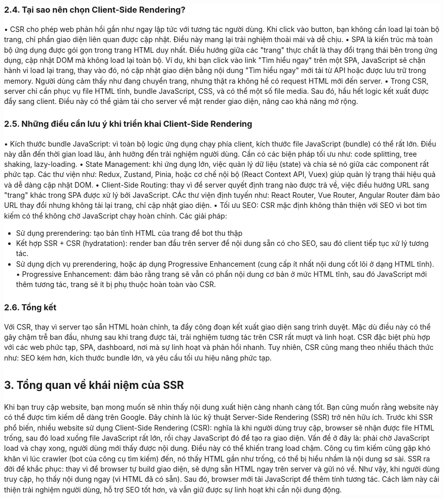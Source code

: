### 2.4. Tại sao nên chọn Client-Side Rendering?

•	CSR cho phép web phản hồi gần như ngay lập tức với tương tác người dùng. Khi click vào button, bạn không cần load lại toàn bộ trang, chỉ phần giao diện liên quan được cập nhật. Điều này mang lại trải nghiệm thoải mái và dễ chịu.
•	SPA là kiến trúc mà toàn bộ ứng dụng được gói gọn trong trang HTML duy nhất. Điều hướng giữa các "trang" thực chất là thay đổi trạng thái bên trong ứng dụng, cập nhật DOM mà không load lại toàn bộ.
Ví dụ, khi bạn click vào link "Tìm hiểu ngay" trên một SPA, JavaScript sẽ chặn hành vi load lại trang, thay vào đó, nó cập nhật giao diện bằng nội dung "Tìm hiểu ngay" mới tải từ API hoặc được lưu trữ trong memory. Người dùng cảm thấy như đang chuyển trang, nhưng thật ra không hề có request HTML mới đến server.
•	Trong CSR, server chỉ cần phục vụ file HTML tĩnh, bundle JavaScript, CSS, và có thể một số file media. Sau đó, hầu hết logic kết xuất được đẩy sang client. Điều này có thể giảm tải cho server về mặt render giao diện, nâng cao khả năng mở rộng.

### 2.5. Những điều cần lưu ý khi triển khai Client-Side Rendering

•	Kích thước bundle JavaScript: vì toàn bộ logic ứng dụng chạy phía client, kích thước file JavaScript (bundle) có thể rất lớn. Điều này dẫn đến thời gian load lâu, ảnh hưởng đến trải nghiệm người dùng. Cần có các biện pháp tối ưu như: code splitting, tree shaking, lazy-loading.
•	State Management: khi ứng dụng lớn, việc quản lý dữ liệu (state) và chia sẻ nó giữa các component rất phức tạp. Các thư viện như: Redux, Zustand, Pinia, hoặc cơ chế nội bộ (React Context API, Vuex) giúp quản lý trạng thái hiệu quả và dễ dàng cập nhật DOM.
•	Client-Side Routing: thay vì để server quyết định trang nào được trả về, việc điều hướng URL sang "trang" khác trong SPA được xử lý bởi JavaScript. CÁc thư viện định tuyến như: React Router, Vue Router, Angular Router đảm bảo URL thay đổi nhưng không tải lại trang, chỉ cập nhật giao diện.
•	Tối ưu SEO: CSR mặc định không thân thiện với SEO vì bot tìm kiếm có thể không chờ JavaScript chạy hoàn chỉnh. Các giải pháp:
- Sử dụng prerendering: tạo bản tĩnh HTML của trang để bot thu thập
- Kết hợp SSR + CSR (hydratation): render ban đầu trên server để nội dung sẵn có cho SEO, sau đó client tiếp tục xử lý tương tác.
- Sử dụng dịch vụ prerendering, hoặc áp dụng Progressive Enhancement (cung cấp ít nhất nội dung cốt lõi ở dạng HTML tĩnh).
•	Progressive Enhancement: đảm bảo rằng trang sẽ vẫn có phần nội dung cơ bản ở mức HTML tĩnh, sau đó JavaScript mới thêm tương tác, trang sẽ ít bị phụ thuộc hoàn toàn vào CSR.

### 2.6. Tổng kết

Với CSR, thay vì server tạo sẵn HTML hoàn chỉnh, ta đẩy công đoạn kết xuất giao diện sang trình duyệt. Mặc dù điều này có thể gây chậm trễ ban đầu, nhưng sau khi trang được tải, trải nghiệm tương tác trên CSR rất mượt và linh hoạt.
CSR đặc biệt phù hợp với các web phức tạp, SPA, dashboard, nơi mà sự linh hoạt và phản hồi nhanh. Tuy nhiên, CSR cũng mang theo nhiều thách thức như: SEO kém hơn, kích thước bundle lớn, và yêu cầu tối ưu hiệu năng phức tạp.

## 3. Tổng quan về khái niệm của SSR

Khi bạn truy cập website, bạn mong muốn sẽ nhìn thấy nội dung xuất hiện càng nhanh càng tốt. Bạn cũng muốn rằng website này có thể được tìm kiếm dễ dàng trên Google. Đây chính là lúc kỹ thuật Server-Side Rendering (SSR) trở nên hữu ích.
Trước khi SSR phổ biến, nhiều website sử dụng Client-Side Rendering (CSR): nghĩa là khi người dùng truy cập, browser sẽ nhận được file HTML trống, sau đó load xuống file JavaScript rất lớn, rồi chạy JavaScript đó để tạo ra giao diện. Vấn đề ở đây là: phải chờ JavaScript load và chạy xong, người dùng mới thấy được nội dung. Điều này có thể khiến trang load chậm. Công cụ tìm kiếm cũng gặp khó khăn vì lúc crawler (bot của công cụ tìm kiếm) đến, nó thấy HTML gần như trống, có thể bị hiểu nhầm là nội dung sơ sài.
SSR ra đời để khắc phục: thay vì để browser tự build giao diện, sẽ dựng sẵn HTML ngay trên server và gửi nó về. Như vậy, khi người dùng truy cập, họ thấy nội dung ngay (vì HTML đã có sẵn). Sau đó, browser mới tải JavaScript để thêm tính tương tác. Cách làm này cải thiện trải nghiệm người dùng, hỗ trợ SEO tốt hơn, và vẫn giữ được sự linh hoạt khi cần nội dung động.
